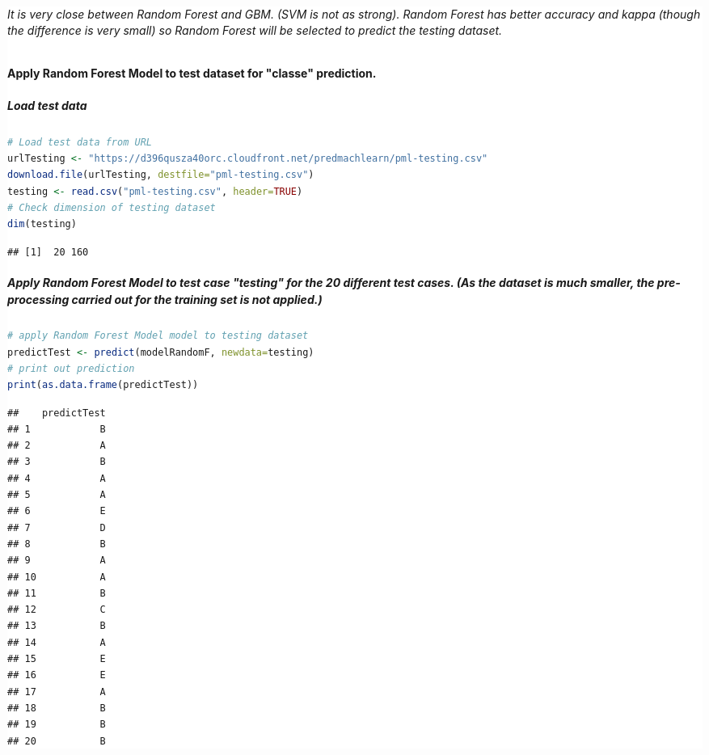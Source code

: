 ###### It is very close between Random Forest and GBM. (SVM is not as strong). Random Forest has better accuracy and kappa (though the difference is very small) so Random Forest will be selected to predict the testing dataset.

#### Apply Random Forest Model to test dataset for "classe" prediction.

##### Load test data


```r
# Load test data from URL
urlTesting <- "https://d396qusza40orc.cloudfront.net/predmachlearn/pml-testing.csv"
download.file(urlTesting, destfile="pml-testing.csv")
testing <- read.csv("pml-testing.csv", header=TRUE)
# Check dimension of testing dataset
dim(testing)
```

```
## [1]  20 160
```
##### Apply Random Forest Model to test case "testing" for the 20 different test cases. (As the dataset is much smaller, the pre-processing carried out for the training set is not applied.) 


```r
# apply Random Forest Model model to testing dataset
predictTest <- predict(modelRandomF, newdata=testing)
# print out prediction
print(as.data.frame(predictTest))
```

```
##    predictTest
## 1            B
## 2            A
## 3            B
## 4            A
## 5            A
## 6            E
## 7            D
## 8            B
## 9            A
## 10           A
## 11           B
## 12           C
## 13           B
## 14           A
## 15           E
## 16           E
## 17           A
## 18           B
## 19           B
## 20           B
```

